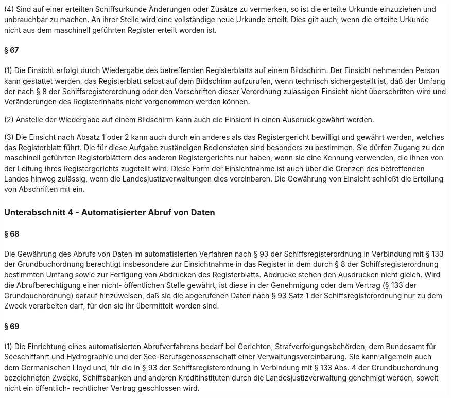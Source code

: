 (4) Sind auf einer erteilten Schiffsurkunde Änderungen oder Zusätze zu
vermerken, so ist die erteilte Urkunde einzuziehen und unbrauchbar zu
machen. An ihrer Stelle wird eine vollständige neue Urkunde erteilt.
Dies gilt auch, wenn die erteilte Urkunde nicht aus dem maschinell
geführten Register erteilt worden ist.


#### § 67

(1) Die Einsicht erfolgt durch Wiedergabe des betreffenden
Registerblatts auf einem Bildschirm. Der Einsicht nehmenden Person
kann gestattet werden, das Registerblatt selbst auf dem Bildschirm
aufzurufen, wenn technisch sichergestellt ist, daß der Umfang der nach
§ 8 der Schiffsregisterordnung oder den Vorschriften dieser Verordnung
zulässigen Einsicht nicht überschritten wird und Veränderungen des
Registerinhalts nicht vorgenommen werden können.

(2) Anstelle der Wiedergabe auf einem Bildschirm kann auch die
Einsicht in einen Ausdruck gewährt werden.

(3) Die Einsicht nach Absatz 1 oder 2 kann auch durch ein anderes als
das Registergericht bewilligt und gewährt werden, welches das
Registerblatt führt. Die für diese Aufgabe zuständigen Bediensteten
sind besonders zu bestimmen. Sie dürfen Zugang zu den maschinell
geführten Registerblättern des anderen Registergerichts nur haben,
wenn sie eine Kennung verwenden, die ihnen von der Leitung ihres
Registergerichts zugeteilt wird. Diese Form der Einsichtnahme ist auch
über die Grenzen des betreffenden Landes hinweg zulässig, wenn die
Landesjustizverwaltungen dies vereinbaren. Die Gewährung von Einsicht
schließt die Erteilung von Abschriften mit ein.


### Unterabschnitt 4 - Automatisierter Abruf von Daten



#### § 68

Die Gewährung des Abrufs von Daten im automatisierten Verfahren nach §
93 der Schiffsregisterordnung in Verbindung mit § 133 der
Grundbuchordnung berechtigt insbesondere zur Einsichtnahme in das
Register in dem durch § 8 der Schiffsregisterordnung bestimmten Umfang
sowie zur Fertigung von Abdrucken des Registerblatts. Abdrucke stehen
den Ausdrucken nicht gleich. Wird die Abrufberechtigung einer nicht-
öffentlichen Stelle gewährt, ist diese in der Genehmigung oder dem
Vertrag (§ 133 der Grundbuchordnung) darauf hinzuweisen, daß sie die
abgerufenen Daten nach § 93 Satz 1 der Schiffsregisterordnung nur zu
dem Zweck verarbeiten darf, für den sie ihr übermittelt worden sind.


#### § 69

(1) Die Einrichtung eines automatisierten Abrufverfahrens bedarf bei
Gerichten, Strafverfolgungsbehörden, dem Bundesamt für Seeschiffahrt
und Hydrographie und der See-Berufsgenossenschaft einer
Verwaltungsvereinbarung. Sie kann allgemein auch dem Germanischen
Lloyd und, für die in § 93 der Schiffsregisterordnung in Verbindung
mit § 133 Abs. 4 der Grundbuchordnung bezeichneten Zwecke,
Schiffsbanken und anderen Kreditinstituten durch die
Landesjustizverwaltung genehmigt werden, soweit nicht ein öffentlich-
rechtlicher Vertrag geschlossen wird.
